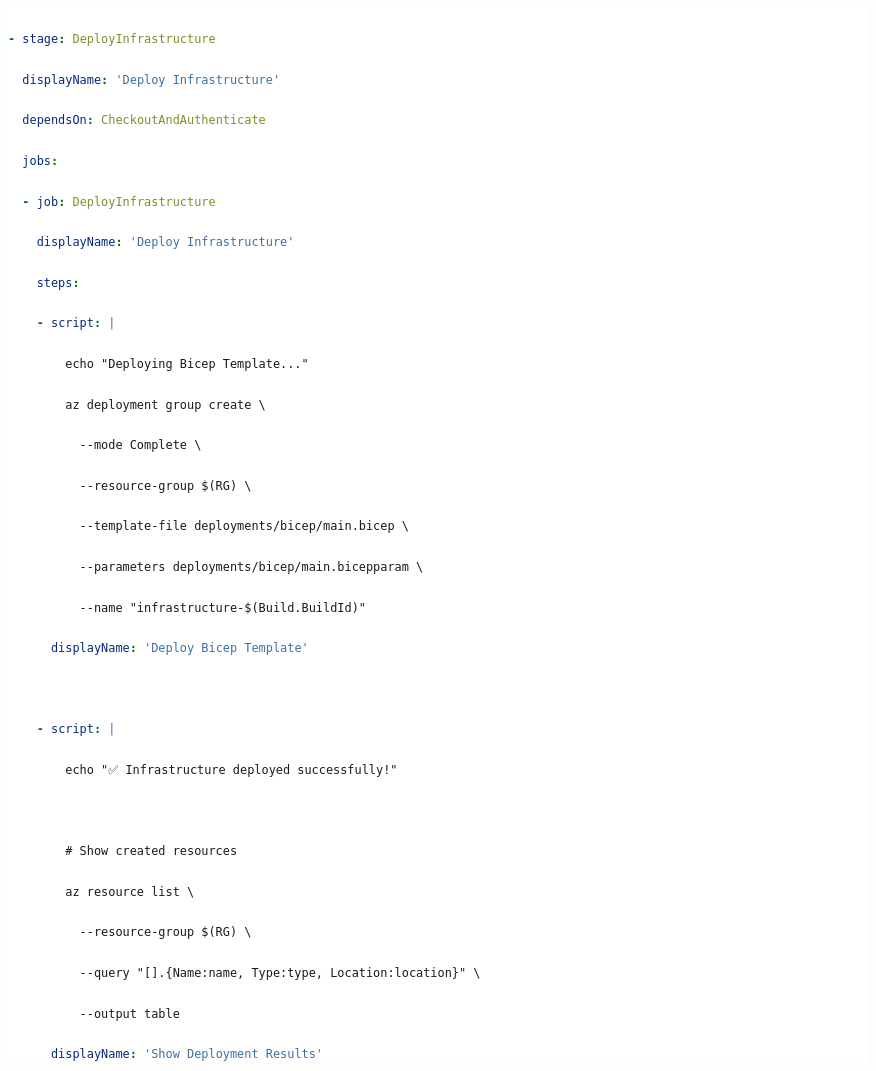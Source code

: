 ```yaml

- stage: DeployInfrastructure

  displayName: 'Deploy Infrastructure'

  dependsOn: CheckoutAndAuthenticate

  jobs:

  - job: DeployInfrastructure

    displayName: 'Deploy Infrastructure'

    steps:

    - script: |

        echo "Deploying Bicep Template..."

        az deployment group create \

          --mode Complete \

          --resource-group $(RG) \

          --template-file deployments/bicep/main.bicep \

          --parameters deployments/bicep/main.bicepparam \

          --name "infrastructure-$(Build.BuildId)"

      displayName: 'Deploy Bicep Template'



    - script: |

        echo "✅ Infrastructure deployed successfully!"

          

        # Show created resources

        az resource list \

          --resource-group $(RG) \

          --query "[].{Name:name, Type:type, Location:location}" \

          --output table

      displayName: 'Show Deployment Results'

```
